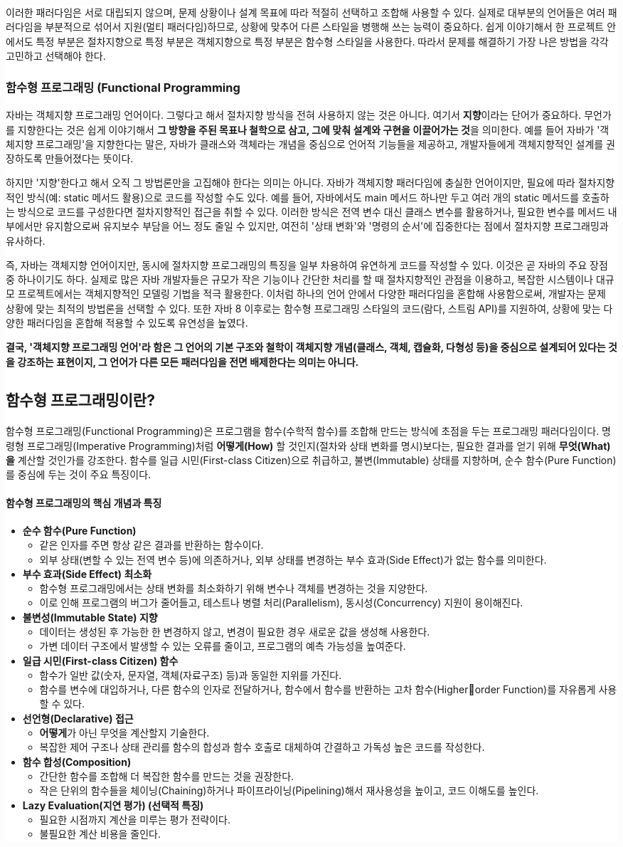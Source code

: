 이러한 패러다임은 서로 대립되지 않으며, 문제 상황이나 설계 목표에 따라 적절히 선택하고 조합해 사용할 수 있다. 
실제로 대부분의 언어들은 여러 패러다임을 부분적으로 섞어서 지원(멀티 패러다임)하므로, 상황에 맞추어 다른 스타일을 병행해 쓰는 능력이 중요하다. 
쉽게 이야기해서 한 프로젝트 안에서도 특정 부분은 절차지향으로 특정 부분은 객체지향으로 특정 부분은 함수형 스타일을 사용한다. 
따라서 문제를 해결하기 가장 나은 방법을 각각 고민하고 선택해야 한다.

### 함수형 프로그래밍 (Functional Programming
자바는 객체지향 프로그래밍 언어이다. 그렇다고 해서 절차지향 방식을 전혀 사용하지 않는 것은 아니다. 여기서 **지향**이라는 단어가 중요하다.
무언가를 지향한다는 것은 쉽게 이야기해서 **그 방향을 주된 목표나 철학으로 삼고, 그에 맞춰 설계와 구현을 이끌어가는 것**을 의미한다.
예를 들어 자바가 '객체지향 프로그래밍'을 지향한다는 말은, 자바가 클래스와 객체라는 개념을 중심으로 언어적 기능들을 제공하고, 개발자들에게 
객체지향적인 설계를 권장하도록 만들어졌다는 뜻이다.

하지만 '지향'한다고 해서 오직 그 방법론만을 고집해야 한다는 의미는 아니다. 자바가 객체지향 패러다임에 충실한 언어이지만, 
필요에 따라 절차지향적인 방식(예: static 메서드 활용)으로 코드를 작성할 수도 있다.
예를 들어, 자바에서도 main 메서드 하나만 두고 여러 개의 static 메서드를 호출하는 방식으로 코드를 구성한다면 절차지향적인 접근을 취할 수 있다. 
이러한 방식은 전역 변수 대신 클래스 변수를 활용하거나, 필요한 변수를 메서드 내부에서만 유지함으로써 유지보수 부담을 어느 정도 줄일 수 있지만, 
여전히 '상태 변화'와 '명령의 순서'에 집중한다는 점에서 절차지향 프로그래밍과 유사하다.

즉, 자바는 객체지향 언어이지만, 동시에 절차지향 프로그래밍의 특징을 일부 차용하여 유연하게 코드를 작성할 수 있다. 
이것은 곧 자바의 주요 장점 중 하나이기도 하다. 실제로 많은 자바 개발자들은 규모가 작은 기능이나 간단한 처리를 할 때 절차지향적인 관점을 이용하고, 
복잡한 시스템이나 대규모 프로젝트에서는 객체지향적인 모델링 기법을 적극 활용한다. 이처럼 하나의 언어 안에서 다양한 패러다임을 혼합해 사용함으로써, 
개발자는 문제 상황에 맞는 최적의 방법론을 선택할 수 있다.
또한 자바 8 이후로는 함수형 프로그래밍 스타일의 코드(람다, 스트림 API)를 지원하여, 상황에 맞는 다양한 패러다임을 혼합해 적용할 수 있도록 
유연성을 높였다.

**결국, '객체지향 프로그래밍 언어'라 함은 그 언어의 기본 구조와 철학이 객체지향 개념(클래스, 객체, 캡슐화, 다형성 등)을 중심으로 설계되어 있다는 
것을 강조하는 표현이지, 그 언어가 다른 모든 패러다임을 전면 배제한다는 의미는 아니다.**

## 함수형 프로그래밍이란?
함수형 프로그래밍(Functional Programming)은 프로그램을 함수(수학적 함수)를 조합해 만드는 방식에 초점을 두는 프로그래밍 패러다임이다. 
명령형 프로그래밍(Imperative Programming)처럼 **어떻게(How)** 할 것인지(절차와 상태 변화를 명시)보다는, 
필요한 결과를 얻기 위해 **무엇(What)을** 계산할 것인가를 강조한다. 함수를 일급 시민(First-class Citizen)으로 취급하고, 
불변(Immutable) 상태를 지향하며, 순수 함수(Pure Function)를 중심에 두는 것이 주요 특징이다.

#### 함수형 프로그래밍의 핵심 개념과 특징
- **순수 함수(Pure Function)**
  - 같은 인자를 주면 항상 같은 결과를 반환하는 함수이다.
  - 외부 상태(변할 수 있는 전역 변수 등)에 의존하거나, 외부 상태를 변경하는 부수 효과(Side Effect)가 없는 함수를 의미한다.
- **부수 효과(Side Effect) 최소화**
  - 함수형 프로그래밍에서는 상태 변화를 최소화하기 위해 변수나 객체를 변경하는 것을 지양한다.
  - 이로 인해 프로그램의 버그가 줄어들고, 테스트나 병렬 처리(Parallelism), 동시성(Concurrency) 지원이 용이해진다.
- **불변성(Immutable State) 지향**
  - 데이터는 생성된 후 가능한 한 변경하지 않고, 변경이 필요한 경우 새로운 값을 생성해 사용한다.
  - 가변 데이터 구조에서 발생할 수 있는 오류를 줄이고, 프로그램의 예측 가능성을 높여준다.
- **일급 시민(First-class Citizen) 함수**
  - 함수가 일반 값(숫자, 문자열, 객체(자료구조) 등)과 동일한 지위를 가진다.
  - 함수를 변수에 대입하거나, 다른 함수의 인자로 전달하거나, 함수에서 함수를 반환하는 고차 함수(Higherorder Function)를 자유롭게 사용할 수 있다.
- **선언형(Declarative) 접근**
  - **어떻게**가 아닌 무엇을 계산할지 기술한다.
  - 복잡한 제어 구조나 상태 관리를 함수의 합성과 함수 호출로 대체하여 간결하고 가독성 높은 코드를 작성한다.
- **함수 합성(Composition)**
  - 간단한 함수를 조합해 더 복잡한 함수를 만드는 것을 권장한다.
  - 작은 단위의 함수들을 체이닝(Chaining)하거나 파이프라이닝(Pipelining)해서 재사용성을 높이고, 코드 이해도를 높인다.
- **Lazy Evaluation(지연 평가) (선택적 특징)**
  - 필요한 시점까지 계산을 미루는 평가 전략이다.
  - 불필요한 계산 비용을 줄인다.

